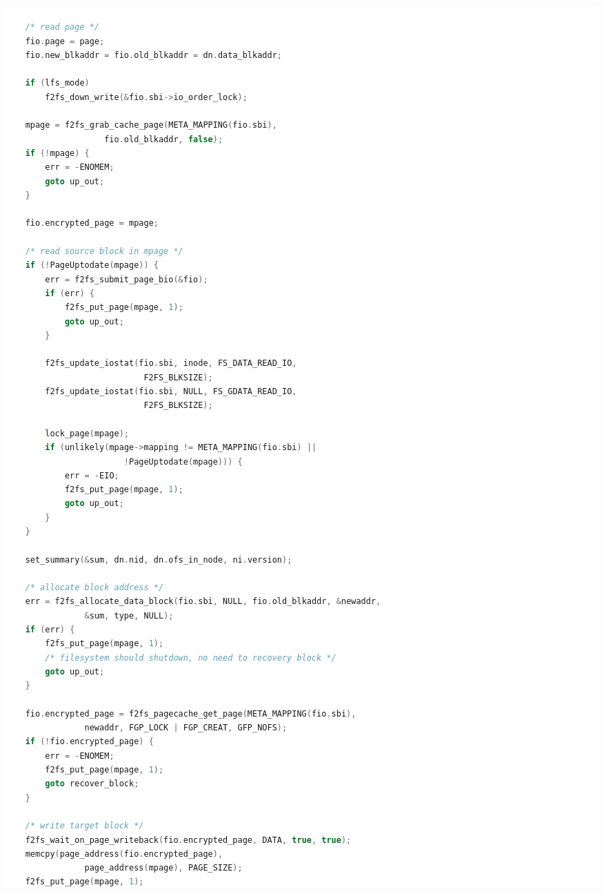```c

	/* read page */
	fio.page = page;
	fio.new_blkaddr = fio.old_blkaddr = dn.data_blkaddr;

	if (lfs_mode)
		f2fs_down_write(&fio.sbi->io_order_lock);

	mpage = f2fs_grab_cache_page(META_MAPPING(fio.sbi),
					fio.old_blkaddr, false);
	if (!mpage) {
		err = -ENOMEM;
		goto up_out;
	}

	fio.encrypted_page = mpage;

	/* read source block in mpage */
	if (!PageUptodate(mpage)) {
		err = f2fs_submit_page_bio(&fio);
		if (err) {
			f2fs_put_page(mpage, 1);
			goto up_out;
		}

		f2fs_update_iostat(fio.sbi, inode, FS_DATA_READ_IO,
							F2FS_BLKSIZE);
		f2fs_update_iostat(fio.sbi, NULL, FS_GDATA_READ_IO,
							F2FS_BLKSIZE);

		lock_page(mpage);
		if (unlikely(mpage->mapping != META_MAPPING(fio.sbi) ||
						!PageUptodate(mpage))) {
			err = -EIO;
			f2fs_put_page(mpage, 1);
			goto up_out;
		}
	}

	set_summary(&sum, dn.nid, dn.ofs_in_node, ni.version);

	/* allocate block address */
	err = f2fs_allocate_data_block(fio.sbi, NULL, fio.old_blkaddr, &newaddr,
				&sum, type, NULL);
	if (err) {
		f2fs_put_page(mpage, 1);
		/* filesystem should shutdown, no need to recovery block */
		goto up_out;
	}

	fio.encrypted_page = f2fs_pagecache_get_page(META_MAPPING(fio.sbi),
				newaddr, FGP_LOCK | FGP_CREAT, GFP_NOFS);
	if (!fio.encrypted_page) {
		err = -ENOMEM;
		f2fs_put_page(mpage, 1);
		goto recover_block;
	}

	/* write target block */
	f2fs_wait_on_page_writeback(fio.encrypted_page, DATA, true, true);
	memcpy(page_address(fio.encrypted_page),
				page_address(mpage), PAGE_SIZE);
	f2fs_put_page(mpage, 1);
```